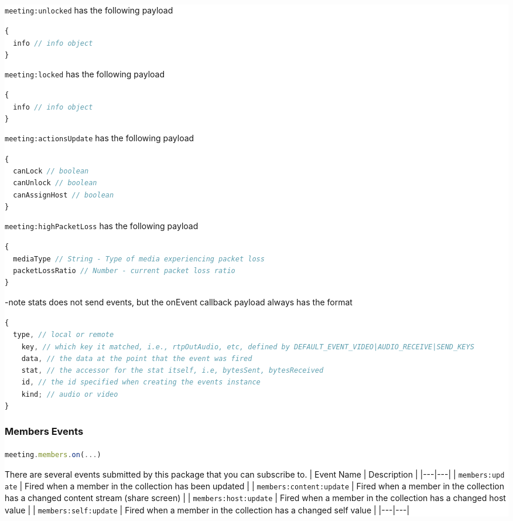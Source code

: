 `meeting:unlocked` has the following payload
```js
{
  info // info object
}
```

`meeting:locked` has the following payload
```js
{
  info // info object
}
```

`meeting:actionsUpdate` has the following payload
```js
{
  canLock // boolean
  canUnlock // boolean
  canAssignHost // boolean
}
```

`meeting:highPacketLoss` has the following payload
```js
{
  mediaType // String - Type of media experiencing packet loss
  packetLossRatio // Number - current packet loss ratio
}
```

-note stats does not send events, but the onEvent callback payload always has the format
```javascript
{
  type, // local or remote
    key, // which key it matched, i.e., rtpOutAudio, etc, defined by DEFAULT_EVENT_VIDEO|AUDIO_RECEIVE|SEND_KEYS
    data, // the data at the point that the event was fired
    stat, // the accessor for the stat itself, i.e, bytesSent, bytesReceived
    id, // the id specified when creating the events instance
    kind; // audio or video
}
```

### Members Events

```js
meeting.members.on(...)
```

There are several events submitted by this package that you can subscribe to.
| Event Name | Description |
|---|---|
| `members:update` | Fired when a member in the collection has been updated |
| `members:content:update` | Fired when a member in the collection has a changed content stream (share screen) |
| `members:host:update` | Fired when a member in the collection has a changed host value |
| `members:self:update` | Fired when a member in the collection has a changed self value |
|---|---|
